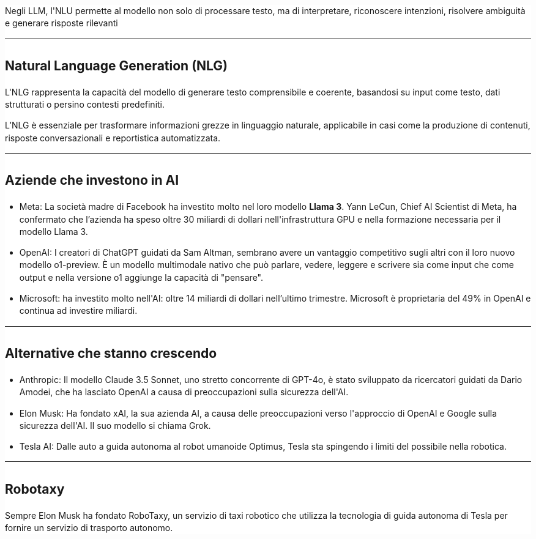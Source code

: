 Negli LLM, l'NLU permette al modello non solo di processare testo, ma di interpretare, riconoscere intenzioni, risolvere ambiguità e generare risposte rilevanti

---

## Natural Language Generation (NLG)

L'NLG rappresenta la capacità del modello di generare testo comprensibile e coerente, basandosi su input come testo, dati strutturati o persino contesti predefiniti.

L’NLG è essenziale per trasformare informazioni grezze in linguaggio naturale, applicabile in casi come la produzione di contenuti, risposte conversazionali e reportistica automatizzata.

---

## Aziende che investono in AI

- Meta: La società madre di Facebook ha investito molto nel loro modello **Llama 3**. Yann LeCun, Chief AI Scientist di Meta, ha confermato che l’azienda ha speso oltre 30 miliardi di dollari nell'infrastruttura GPU e nella formazione necessaria per il modello Llama 3.

- OpenAI: I creatori di ChatGPT guidati da Sam Altman, sembrano avere un vantaggio competitivo sugli altri con il loro nuovo modello o1-preview. È un modello multimodale nativo che può parlare, vedere, leggere e scrivere sia come input che come output e nella versione o1 aggiunge la capacità di "pensare".

- Microsoft: ha investito molto nell'AI: oltre 14 miliardi di dollari nell’ultimo trimestre. Microsoft è proprietaria del 49% in OpenAI e continua ad investire miliardi.

---

## Alternative che stanno crescendo

- Anthropic: Il modello Claude 3.5 Sonnet, uno stretto concorrente di GPT-4o, è stato sviluppato da ricercatori guidati da Dario Amodei, che ha lasciato OpenAI a causa di preoccupazioni sulla sicurezza dell'AI.

- Elon Musk: Ha fondato xAI, la sua azienda AI, a causa delle preoccupazioni verso l'approccio di OpenAI e Google sulla sicurezza dell'AI. Il suo modello si chiama Grok.

- Tesla AI: Dalle auto a guida autonoma al robot umanoide Optimus, Tesla sta spingendo i limiti del possibile nella robotica.

---

## Robotaxy

Sempre Elon Musk ha fondato RoboTaxy, un servizio di taxi robotico che utilizza la tecnologia di guida autonoma di Tesla per fornire un servizio di trasporto autonomo.
